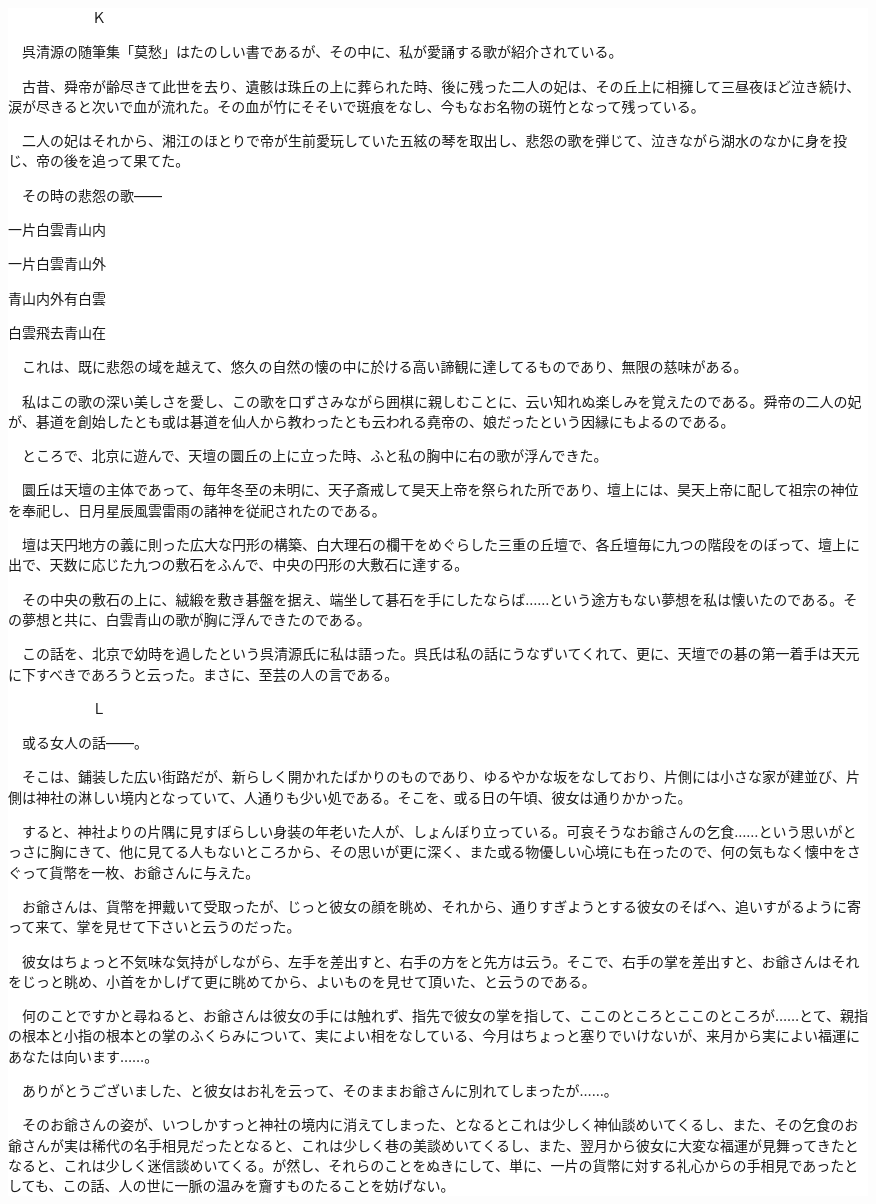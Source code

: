 　　　　　　Ｋ



　呉清源の随筆集「莫愁」はたのしい書であるが、その中に、私が愛誦する歌が紹介されている。

　古昔、舜帝が齢尽きて此世を去り、遺骸は珠丘の上に葬られた時、後に残った二人の妃は、その丘上に相擁して三昼夜ほど泣き続け、涙が尽きると次いで血が流れた。その血が竹にそそいで斑痕をなし、今もなお名物の斑竹となって残っている。

　二人の妃はそれから、湘江のほとりで帝が生前愛玩していた五絃の琴を取出し、悲怨の歌を弾じて、泣きながら湖水のなかに身を投じ、帝の後を追って果てた。

　その時の悲怨の歌――




一片白雲青山内

一片白雲青山外

青山内外有白雲

白雲飛去青山在





　これは、既に悲怨の域を越えて、悠久の自然の懐の中に於ける高い諦観に達してるものであり、無限の慈味がある。

　私はこの歌の深い美しさを愛し、この歌を口ずさみながら囲棋に親しむことに、云い知れぬ楽しみを覚えたのである。舜帝の二人の妃が、碁道を創始したとも或は碁道を仙人から教わったとも云われる堯帝の、娘だったという因縁にもよるのである。

　ところで、北京に遊んで、天壇の圜丘の上に立った時、ふと私の胸中に右の歌が浮んできた。

　圜丘は天壇の主体であって、毎年冬至の未明に、天子斎戒して昊天上帝を祭られた所であり、壇上には、昊天上帝に配して祖宗の神位を奉祀し、日月星辰風雲雷雨の諸神を従祀されたのである。

　壇は天円地方の義に則った広大な円形の構築、白大理石の欄干をめぐらした三重の丘壇で、各丘壇毎に九つの階段をのぼって、壇上に出で、天数に応じた九つの敷石をふんで、中央の円形の大敷石に達する。

　その中央の敷石の上に、絨緞を敷き碁盤を据え、端坐して碁石を手にしたならば……という途方もない夢想を私は懐いたのである。その夢想と共に、白雲青山の歌が胸に浮んできたのである。

　この話を、北京で幼時を過したという呉清源氏に私は語った。呉氏は私の話にうなずいてくれて、更に、天壇での碁の第一着手は天元に下すべきであろうと云った。まさに、至芸の人の言である。



　　　　　　Ｌ



　或る女人の話――。

　そこは、鋪装した広い街路だが、新らしく開かれたばかりのものであり、ゆるやかな坂をなしており、片側には小さな家が建並び、片側は神社の淋しい境内となっていて、人通りも少い処である。そこを、或る日の午頃、彼女は通りかかった。

　すると、神社よりの片隅に見すぼらしい身装の年老いた人が、しょんぼり立っている。可哀そうなお爺さんの乞食……という思いがとっさに胸にきて、他に見てる人もないところから、その思いが更に深く、また或る物優しい心境にも在ったので、何の気もなく懐中をさぐって貨幣を一枚、お爺さんに与えた。

　お爺さんは、貨幣を押戴いて受取ったが、じっと彼女の顔を眺め、それから、通りすぎようとする彼女のそばへ、追いすがるように寄って来て、掌を見せて下さいと云うのだった。

　彼女はちょっと不気味な気持がしながら、左手を差出すと、右手の方をと先方は云う。そこで、右手の掌を差出すと、お爺さんはそれをじっと眺め、小首をかしげて更に眺めてから、よいものを見せて頂いた、と云うのである。

　何のことですかと尋ねると、お爺さんは彼女の手には触れず、指先で彼女の掌を指して、ここのところとここのところが……とて、親指の根本と小指の根本との掌のふくらみについて、実によい相をなしている、今月はちょっと塞りでいけないが、来月から実によい福運にあなたは向います……。

　ありがとうございました、と彼女はお礼を云って、そのままお爺さんに別れてしまったが……。

　そのお爺さんの姿が、いつしかすっと神社の境内に消えてしまった、となるとこれは少しく神仙談めいてくるし、また、その乞食のお爺さんが実は稀代の名手相見だったとなると、これは少しく巷の美談めいてくるし、また、翌月から彼女に大変な福運が見舞ってきたとなると、これは少しく迷信談めいてくる。が然し、それらのことをぬきにして、単に、一片の貨幣に対する礼心からの手相見であったとしても、この話、人の世に一脈の温みを齎すものたることを妨げない。
